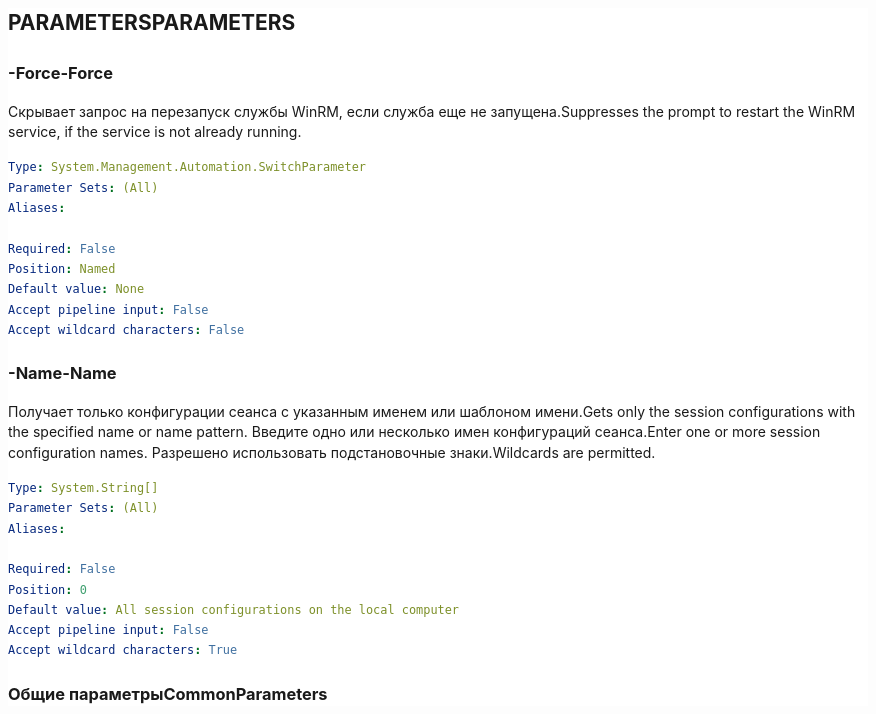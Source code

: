 ## <span data-ttu-id="b59d0-157">PARAMETERS</span><span class="sxs-lookup"><span data-stu-id="b59d0-157">PARAMETERS</span></span>

### <span data-ttu-id="b59d0-158">-Force</span><span class="sxs-lookup"><span data-stu-id="b59d0-158">-Force</span></span>

<span data-ttu-id="b59d0-159">Скрывает запрос на перезапуск службы WinRM, если служба еще не запущена.</span><span class="sxs-lookup"><span data-stu-id="b59d0-159">Suppresses the prompt to restart the WinRM service, if the service is not already running.</span></span>

```yaml
Type: System.Management.Automation.SwitchParameter
Parameter Sets: (All)
Aliases:

Required: False
Position: Named
Default value: None
Accept pipeline input: False
Accept wildcard characters: False
```

### <span data-ttu-id="b59d0-160">-Name</span><span class="sxs-lookup"><span data-stu-id="b59d0-160">-Name</span></span>

<span data-ttu-id="b59d0-161">Получает только конфигурации сеанса с указанным именем или шаблоном имени.</span><span class="sxs-lookup"><span data-stu-id="b59d0-161">Gets only the session configurations with the specified name or name pattern.</span></span> <span data-ttu-id="b59d0-162">Введите одно или несколько имен конфигураций сеанса.</span><span class="sxs-lookup"><span data-stu-id="b59d0-162">Enter one or more session configuration names.</span></span> <span data-ttu-id="b59d0-163">Разрешено использовать подстановочные знаки.</span><span class="sxs-lookup"><span data-stu-id="b59d0-163">Wildcards are permitted.</span></span>

```yaml
Type: System.String[]
Parameter Sets: (All)
Aliases:

Required: False
Position: 0
Default value: All session configurations on the local computer
Accept pipeline input: False
Accept wildcard characters: True
```

### <span data-ttu-id="b59d0-164">Общие параметры</span><span class="sxs-lookup"><span data-stu-id="b59d0-164">CommonParameters</span></span>

